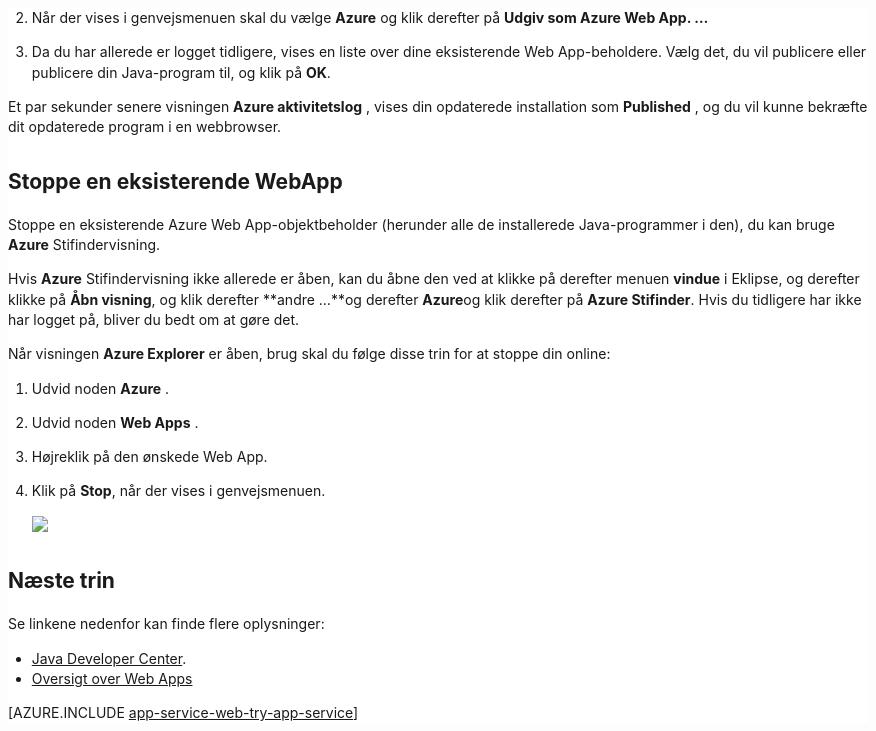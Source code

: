 2. Når der vises i genvejsmenuen skal du vælge **Azure** og klik derefter på **Udgiv som Azure Web App. …**

3. Da du har allerede er logget tidligere, vises en liste over dine eksisterende Web App-beholdere. Vælg det, du vil publicere eller publicere din Java-program til, og klik på **OK**.

Et par sekunder senere visningen **Azure aktivitetslog** , vises din opdaterede installation som **Published** , og du vil kunne bekræfte dit opdaterede program i en webbrowser.

## <a name="stopping-an-existing-web-app"></a>Stoppe en eksisterende WebApp

Stoppe en eksisterende Azure Web App-objektbeholder (herunder alle de installerede Java-programmer i den), du kan bruge **Azure** Stifindervisning.

Hvis **Azure** Stifindervisning ikke allerede er åben, kan du åbne den ved at klikke på derefter menuen **vindue** i Eklipse, og derefter klikke på **Åbn visning**, og klik derefter **andre …**og derefter **Azure**og klik derefter på **Azure Stifinder**. Hvis du tidligere har ikke har logget på, bliver du bedt om at gøre det.

Når visningen **Azure Explorer** er åben, brug skal du følge disse trin for at stoppe din online: 

1. Udvid noden **Azure** .

1. Udvid noden **Web Apps** . 

1. Højreklik på den ønskede Web App.

1. Klik på **Stop**, når der vises i genvejsmenuen.

    ![][13]

## <a name="next-steps"></a>Næste trin

Se linkene nedenfor kan finde flere oplysninger:

* [Java Developer Center](/develop/java/).
* [Oversigt over Web Apps](app-service-web-overview.md)

[AZURE.INCLUDE [app-service-web-try-app-service](../../includes/app-service-web-try-app-service.md)]



[Azure App Service]: http://go.microsoft.com/fwlink/?LinkId=529714
[Azure-værktøjskassen til Eklipse]: http://go.microsoft.com/fwlink/?LinkID=699529
[Installation af Azure værktøjerne til Eklipse]: http://go.microsoft.com/fwlink/?LinkId=699546



[01]: ./media/create-a-hello-world-web-app-for-azure-in-eclipse/01-Web-Page.png
[02]: ./media/create-a-hello-world-web-app-for-azure-in-eclipse/02-Dynamic-Web-Project.png
[03]: ./media/create-a-hello-world-web-app-for-azure-in-eclipse/03-Context-Menu.png
[04]: ./media/create-a-hello-world-web-app-for-azure-in-eclipse/04-Log-In-Dialog.png
[05]: ./media/create-a-hello-world-web-app-for-azure-in-eclipse/05-Manage-Subscriptions-Dialog.png
[06]: ./media/create-a-hello-world-web-app-for-azure-in-eclipse/06-Deploy-To-Azure-Web-Container.png
[07]: ./media/create-a-hello-world-web-app-for-azure-in-eclipse/07-New-Web-App-Container-Dialog.png
[08]: ./media/create-a-hello-world-web-app-for-azure-in-eclipse/08-New-Resource-Group-Dialog.png
[09]: ./media/create-a-hello-world-web-app-for-azure-in-eclipse/09-New-Service-Plan-Dialog.png
[10]: ./media/create-a-hello-world-web-app-for-azure-in-eclipse/10-Completed-Web-App-Container-Dialog.png
[11]: ./media/create-a-hello-world-web-app-for-azure-in-eclipse/11-Completed-Deploy-Dialog.png
[12]: ./media/create-a-hello-world-web-app-for-azure-in-eclipse/12-Activity-Log-View.png
[13]: ./media/create-a-hello-world-web-app-for-azure-in-eclipse/13-Azure-Explorer-Web-App.png
[14]: ./media/create-a-hello-world-web-app-for-azure-in-eclipse/publishDropdownButton.png